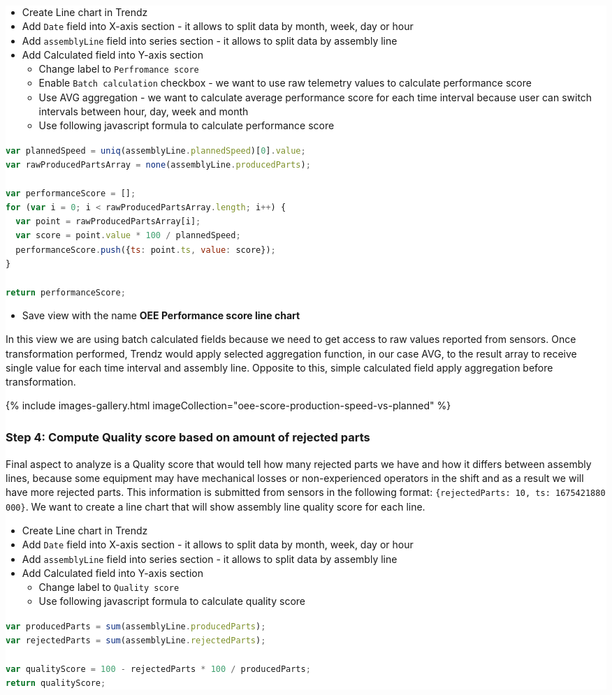* Create Line chart in Trendz
* Add `Date` field into X-axis section - it allows to split data by month, week, day or hour
* Add `assemblyLine` field into series section - it allows to split data by assembly line
* Add Calculated field into Y-axis section
  * Change label to `Perfromance score`
  * Enable `Batch calculation` checkbox - we want to use raw telemetry values to calculate performance score
  * Use AVG aggregation - we want to calculate average performance score for each time interval because user can switch intervals between hour, day, week and month
  * Use following javascript formula to calculate performance score
 
```javascript
var plannedSpeed = uniq(assemblyLine.plannedSpeed)[0].value;
var rawProducedPartsArray = none(assemblyLine.producedParts);

var performanceScore = [];
for (var i = 0; i < rawProducedPartsArray.length; i++) {
  var point = rawProducedPartsArray[i];
  var score = point.value * 100 / plannedSpeed;
  performanceScore.push({ts: point.ts, value: score});
}

return performanceScore;
```

* Save view with the name **OEE Performance score line chart**

In this view we are using batch calculated fields because we need to get access to raw values reported from sensors. 
Once transformation performed, Trendz would apply selected aggregation function, in our case AVG, to the result array to receive single value for each time interval and assembly line. Opposite to this, simple calculated field apply aggregation before transformation. 

{% include images-gallery.html imageCollection="oee-score-production-speed-vs-planned" %}

### Step 4: Compute Quality score based on amount of rejected parts
Final aspect to analyze is a Quality score that would tell how many rejected parts we have and how it differs between assembly lines, because some equipment may have mechanical losses or non-experienced operators in the shift and as a result we will have more rejected parts.
This information is submitted from sensors in the following format: `{rejectedParts: 10, ts: 1675421880000}`. We want to create a line chart that will show assembly line quality score for each line.

* Create Line chart in Trendz
* Add `Date` field into X-axis section - it allows to split data by month, week, day or hour
* Add `assemblyLine` field into series section - it allows to split data by assembly line
* Add Calculated field into Y-axis section
  * Change label to `Quality score`
  * Use following javascript formula to calculate quality score

```javascript
var producedParts = sum(assemblyLine.producedParts);
var rejectedParts = sum(assemblyLine.rejectedParts);

var qualityScore = 100 - rejectedParts * 100 / producedParts;
return qualityScore;
```

